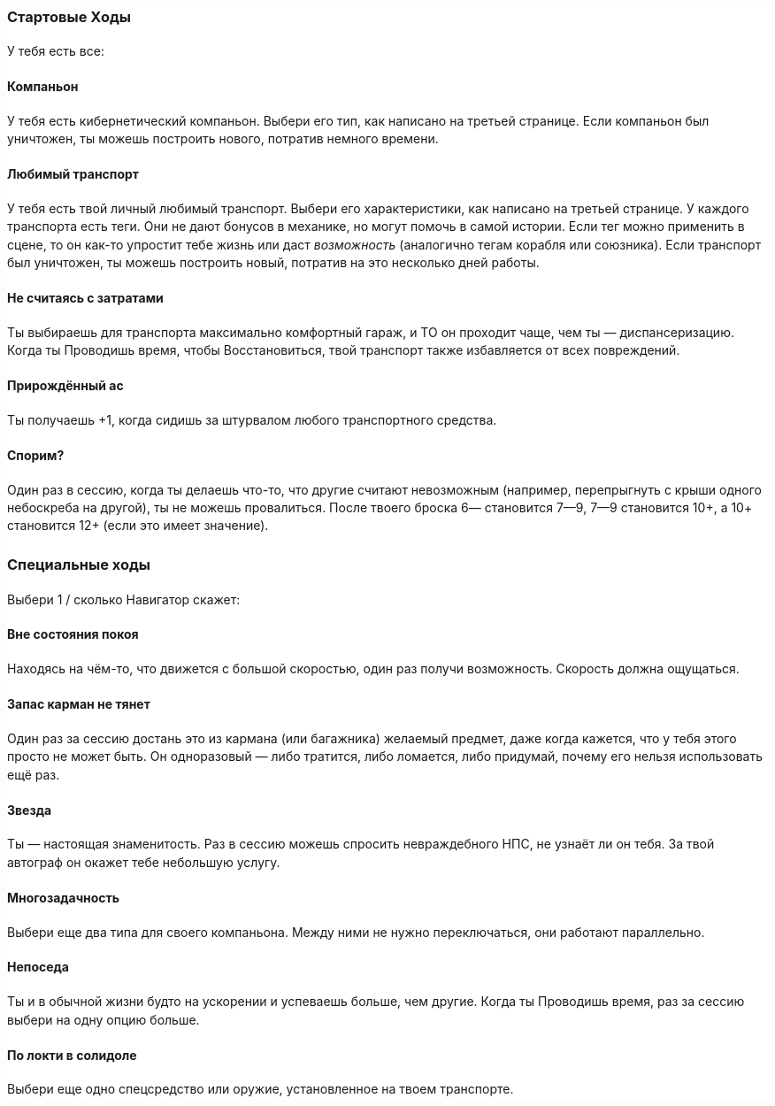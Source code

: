 ### Стартовые Ходы
У тебя есть все:
#### Компаньон
У тебя есть кибернетический компаньон. Выбери его тип, как написано на третьей странице. Если компаньон был уничтожен, ты можешь построить нового, потратив немного времени. 

#### Любимый транспорт
У тебя есть твой личный любимый транспорт. Выбери его характеристики, как написано на третьей странице. У каждого транспорта есть теги. Они не дают бонусов в механике, но могут помочь в самой истории. Если тег можно применить в сцене, то он как-то упростит тебе жизнь или даст *возможность* (аналогично тегам корабля или союзника). 
Если транспорт был уничтожен, ты можешь построить новый, потратив на это несколько дней работы. 

#### Не считаясь с затратами
Ты выбираешь для транспорта максимально комфортный гараж, и ТО он проходит чаще, чем ты — диспансеризацию. Когда ты Проводишь время, чтобы Восстановиться, твой транспорт также избавляется от всех повреждений. 

#### Прирождённый ас
Ты получаешь +1, когда сидишь за штурвалом любого транспортного средства. 

#### Спорим?
Один раз в сессию, когда ты делаешь что-то, что другие считают невозможным (например, перепрыгнуть с крыши одного небоскреба на другой), ты не можешь провалиться. После твоего броска 6— становится 7—9, 7—9 становится 10+, а 10+ становится 12+ (если это имеет значение). 

### Специальные ходы
Выбери 1 / сколько Навигатор скажет: 
#### Вне состояния покоя
Находясь на чём-то, что движется с большой скоростью, один раз получи возможность. Скорость должна ощущаться. 

#### Запас карман не тянет
Один раз за сессию достань это из кармана (или багажника) желаемый предмет, даже когда кажется, что у тебя этого просто не может быть. Он одноразовый — либо тратится, либо ломается, либо придумай, почему его нельзя использовать ещё раз. 

#### Звезда
Ты — настоящая знаменитость. Раз в сессию можешь спросить невраждебного НПС, не узнаёт ли он тебя. За твой автограф он окажет тебе небольшую услугу. 

#### Многозадачность
Выбери еще два типа для своего компаньона. Между ними не нужно переключаться, они работают параллельно. 

#### Непоседа
Ты и в обычной жизни будто на ускорении и успеваешь больше, чем другие. Когда ты Проводишь время, раз за сессию выбери на одну опцию больше. 

#### По локти в солидоле
Выбери еще одно спецсредство или оружие, установленное на твоем транспорте. 
